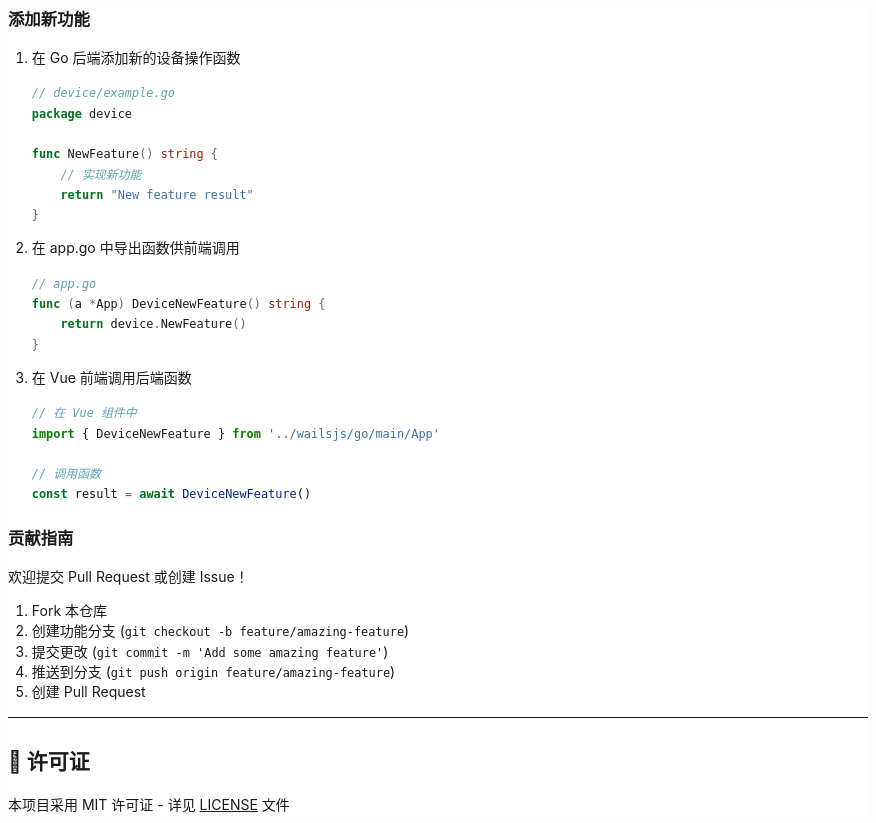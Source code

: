 ### 添加新功能

1. 在 Go 后端添加新的设备操作函数
   ```go
   // device/example.go
   package device
   
   func NewFeature() string {
       // 实现新功能
       return "New feature result"
   }
   ```

2. 在 app.go 中导出函数供前端调用
   ```go
   // app.go
   func (a *App) DeviceNewFeature() string {
       return device.NewFeature()
   }
   ```

3. 在 Vue 前端调用后端函数
   ```js
   // 在 Vue 组件中
   import { DeviceNewFeature } from '../wailsjs/go/main/App'
   
   // 调用函数
   const result = await DeviceNewFeature()
   ```

### 贡献指南

欢迎提交 Pull Request 或创建 Issue！

1. Fork 本仓库
2. 创建功能分支 (`git checkout -b feature/amazing-feature`)
3. 提交更改 (`git commit -m 'Add some amazing feature'`)
4. 推送到分支 (`git push origin feature/amazing-feature`)
5. 创建 Pull Request

---

## 📄 许可证

本项目采用 MIT 许可证 - 详见 [LICENSE](LICENSE) 文件
